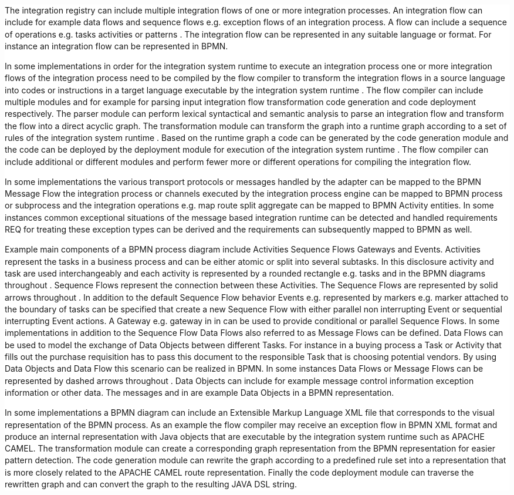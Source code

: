 The integration registry can include multiple integration flows of one or more integration processes. An integration flow can include for example data flows and sequence flows e.g. exception flows of an integration process. A flow can include a sequence of operations e.g. tasks activities or patterns . The integration flow can be represented in any suitable language or format. For instance an integration flow can be represented in BPMN.

In some implementations in order for the integration system runtime to execute an integration process one or more integration flows of the integration process need to be compiled by the flow compiler to transform the integration flows in a source language into codes or instructions in a target language executable by the integration system runtime . The flow compiler can include multiple modules and for example for parsing input integration flow transformation code generation and code deployment respectively. The parser module can perform lexical syntactical and semantic analysis to parse an integration flow and transform the flow into a direct acyclic graph. The transformation module can transform the graph into a runtime graph according to a set of rules of the integration system runtime . Based on the runtime graph a code can be generated by the code generation module and the code can be deployed by the deployment module for execution of the integration system runtime . The flow compiler can include additional or different modules and perform fewer more or different operations for compiling the integration flow.

In some implementations the various transport protocols or messages handled by the adapter can be mapped to the BPMN Message Flow the integration process or channels executed by the integration process engine can be mapped to BPMN process or subprocess and the integration operations e.g. map route split aggregate can be mapped to BPMN Activity entities. In some instances common exceptional situations of the message based integration runtime can be detected and handled requirements REQ for treating these exception types can be derived and the requirements can subsequently mapped to BPMN as well.

Example main components of a BPMN process diagram include Activities Sequence Flows Gateways and Events. Activities represent the tasks in a business process and can be either atomic or split into several subtasks. In this disclosure activity and task are used interchangeably and each activity is represented by a rounded rectangle e.g. tasks and in the BPMN diagrams throughout . Sequence Flows represent the connection between these Activities. The Sequence Flows are represented by solid arrows throughout . In addition to the default Sequence Flow behavior Events e.g. represented by markers e.g. marker attached to the boundary of tasks can be specified that create a new Sequence Flow with either parallel non interrupting Event or sequential interrupting Event actions. A Gateway e.g. gateway in in can be used to provide conditional or parallel Sequence Flows. In some implementations in addition to the Sequence Flow Data Flows also referred to as Message Flows can be defined. Data Flows can be used to model the exchange of Data Objects between different Tasks. For instance in a buying process a Task or Activity that fills out the purchase requisition has to pass this document to the responsible Task that is choosing potential vendors. By using Data Objects and Data Flow this scenario can be realized in BPMN. In some instances Data Flows or Message Flows can be represented by dashed arrows throughout . Data Objects can include for example message control information exception information or other data. The messages and in are example Data Objects in a BPMN representation.

In some implementations a BPMN diagram can include an Extensible Markup Language XML file that corresponds to the visual representation of the BPMN process. As an example the flow compiler may receive an exception flow in BPMN XML format and produce an internal representation with Java objects that are executable by the integration system runtime such as APACHE CAMEL. The transformation module can create a corresponding graph representation from the BPMN representation for easier pattern detection. The code generation module can rewrite the graph according to a predefined rule set into a representation that is more closely related to the APACHE CAMEL route representation. Finally the code deployment module can traverse the rewritten graph and can convert the graph to the resulting JAVA DSL string.
